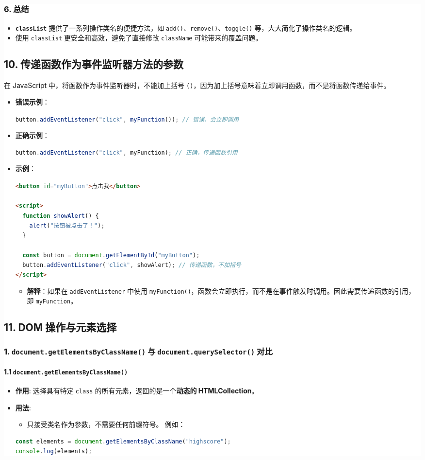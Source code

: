 
### **6. 总结**

- **`classList`** 提供了一系列操作类名的便捷方法，如 `add()`、`remove()`、`toggle()` 等，大大简化了操作类名的逻辑。
- 使用 `classList` 更安全和高效，避免了直接修改 `className` 可能带来的覆盖问题。

## 10. **传递函数作为事件监听器方法的参数**

在 JavaScript 中，将函数作为事件监听器时，不能加上括号 `()`，因为加上括号意味着立即调用函数，而不是将函数传递给事件。

- **错误示例**：

  ```javascript
  button.addEventListener("click", myFunction()); // 错误，会立即调用
  ```

- **正确示例**：

  ```javascript
  button.addEventListener("click", myFunction); // 正确，传递函数引用
  ```

- **示例**：

  ```html
  <button id="myButton">点击我</button>

  <script>
    function showAlert() {
      alert("按钮被点击了！");
    }

    const button = document.getElementById("myButton");
    button.addEventListener("click", showAlert); // 传递函数，不加括号
  </script>
  ```

  - **解释**：如果在 `addEventListener` 中使用 `myFunction()`，函数会立即执行，而不是在事件触发时调用。因此需要传递函数的引用，即 `myFunction`。

## 11. **DOM 操作与元素选择**

### 1. **`document.getElementsByClassName()` 与 `document.querySelector()` 对比**

#### **1.1 `document.getElementsByClassName()`**

- **作用**: 选择具有特定 `class` 的所有元素，返回的是一个**动态的 HTMLCollection**。
- **用法**:

  - 只接受类名作为参数，不需要任何前缀符号。
    例如：

  ```javascript
  const elements = document.getElementsByClassName("highscore");
  console.log(elements);
  ```
